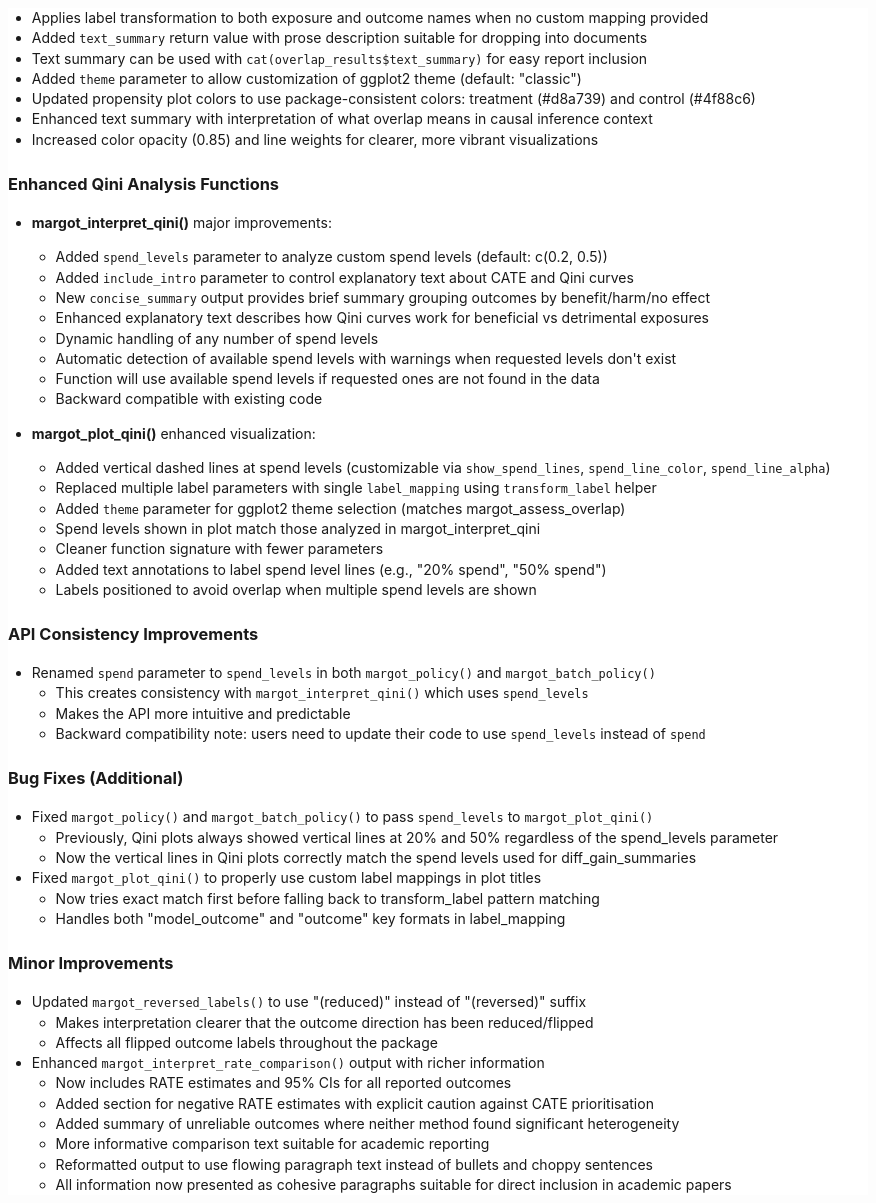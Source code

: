   - Applies label transformation to both exposure and outcome names when no custom mapping provided
  - Added `text_summary` return value with prose description suitable for dropping into documents
  - Text summary can be used with `cat(overlap_results$text_summary)` for easy report inclusion
  - Added `theme` parameter to allow customization of ggplot2 theme (default: "classic")
  - Updated propensity plot colors to use package-consistent colors: treatment (#d8a739) and control (#4f88c6)
  - Enhanced text summary with interpretation of what overlap means in causal inference context
  - Increased color opacity (0.85) and line weights for clearer, more vibrant visualizations

### Enhanced Qini Analysis Functions
- **margot_interpret_qini()** major improvements:
  - Added `spend_levels` parameter to analyze custom spend levels (default: c(0.2, 0.5))
  - Added `include_intro` parameter to control explanatory text about CATE and Qini curves
  - New `concise_summary` output provides brief summary grouping outcomes by benefit/harm/no effect
  - Enhanced explanatory text describes how Qini curves work for beneficial vs detrimental exposures
  - Dynamic handling of any number of spend levels
  - Automatic detection of available spend levels with warnings when requested levels don't exist
  - Function will use available spend levels if requested ones are not found in the data
  - Backward compatible with existing code

- **margot_plot_qini()** enhanced visualization:
  - Added vertical dashed lines at spend levels (customizable via `show_spend_lines`, `spend_line_color`, `spend_line_alpha`)
  - Replaced multiple label parameters with single `label_mapping` using `transform_label` helper
  - Added `theme` parameter for ggplot2 theme selection (matches margot_assess_overlap)
  - Spend levels shown in plot match those analyzed in margot_interpret_qini
  - Cleaner function signature with fewer parameters
  - Added text annotations to label spend level lines (e.g., "20% spend", "50% spend")
  - Labels positioned to avoid overlap when multiple spend levels are shown

### API Consistency Improvements
- Renamed `spend` parameter to `spend_levels` in both `margot_policy()` and `margot_batch_policy()`
  - This creates consistency with `margot_interpret_qini()` which uses `spend_levels`
  - Makes the API more intuitive and predictable
  - Backward compatibility note: users need to update their code to use `spend_levels` instead of `spend`

### Bug Fixes (Additional)
- Fixed `margot_policy()` and `margot_batch_policy()` to pass `spend_levels` to `margot_plot_qini()`
  - Previously, Qini plots always showed vertical lines at 20% and 50% regardless of the spend_levels parameter
  - Now the vertical lines in Qini plots correctly match the spend levels used for diff_gain_summaries
- Fixed `margot_plot_qini()` to properly use custom label mappings in plot titles
  - Now tries exact match first before falling back to transform_label pattern matching
  - Handles both "model_outcome" and "outcome" key formats in label_mapping

### Minor Improvements
- Updated `margot_reversed_labels()` to use "(reduced)" instead of "(reversed)" suffix
  - Makes interpretation clearer that the outcome direction has been reduced/flipped
  - Affects all flipped outcome labels throughout the package
- Enhanced `margot_interpret_rate_comparison()` output with richer information
  - Now includes RATE estimates and 95% CIs for all reported outcomes
  - Added section for negative RATE estimates with explicit caution against CATE prioritisation
  - Added summary of unreliable outcomes where neither method found significant heterogeneity
  - More informative comparison text suitable for academic reporting
  - Reformatted output to use flowing paragraph text instead of bullets and choppy sentences
  - All information now presented as cohesive paragraphs suitable for direct inclusion in academic papers
